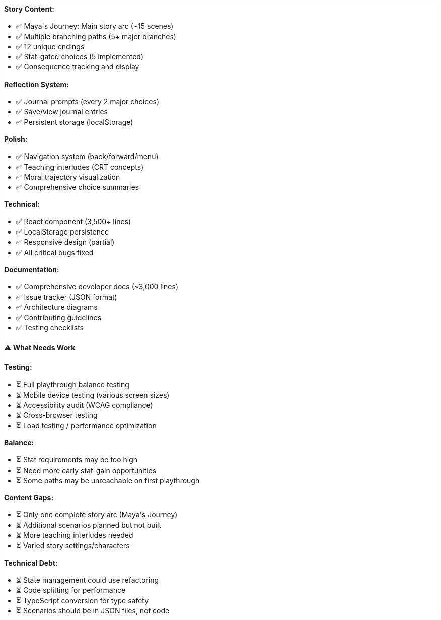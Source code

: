 **Story Content:**
- ✅ Maya's Journey: Main story arc (~15 scenes)
- ✅ Multiple branching paths (5+ major branches)
- ✅ 12 unique endings
- ✅ Stat-gated choices (5 implemented)
- ✅ Consequence tracking and display

**Reflection System:**
- ✅ Journal prompts (every 2 major choices)
- ✅ Save/view journal entries
- ✅ Persistent storage (localStorage)

**Polish:**
- ✅ Navigation system (back/forward/menu)
- ✅ Teaching interludes (CRT concepts)
- ✅ Moral trajectory visualization
- ✅ Comprehensive choice summaries

**Technical:**
- ✅ React component (3,500+ lines)
- ✅ LocalStorage persistence
- ✅ Responsive design (partial)
- ✅ All critical bugs fixed

**Documentation:**
- ✅ Comprehensive developer docs (~3,000 lines)
- ✅ Issue tracker (JSON format)
- ✅ Architecture diagrams
- ✅ Contributing guidelines
- ✅ Testing checklists

#### ⚠️ What Needs Work

**Testing:**
- ⏳ Full playthrough balance testing
- ⏳ Mobile device testing (various screen sizes)
- ⏳ Accessibility audit (WCAG compliance)
- ⏳ Cross-browser testing
- ⏳ Load testing / performance optimization

**Balance:**
- ⏳ Stat requirements may be too high
- ⏳ Need more early stat-gain opportunities
- ⏳ Some paths may be unreachable on first playthrough

**Content Gaps:**
- ⏳ Only one complete story arc (Maya's Journey)
- ⏳ Additional scenarios planned but not built
- ⏳ More teaching interludes needed
- ⏳ Varied story settings/characters

**Technical Debt:**
- ⏳ State management could use refactoring
- ⏳ Code splitting for performance
- ⏳ TypeScript conversion for type safety
- ⏳ Scenarios should be in JSON files, not code
